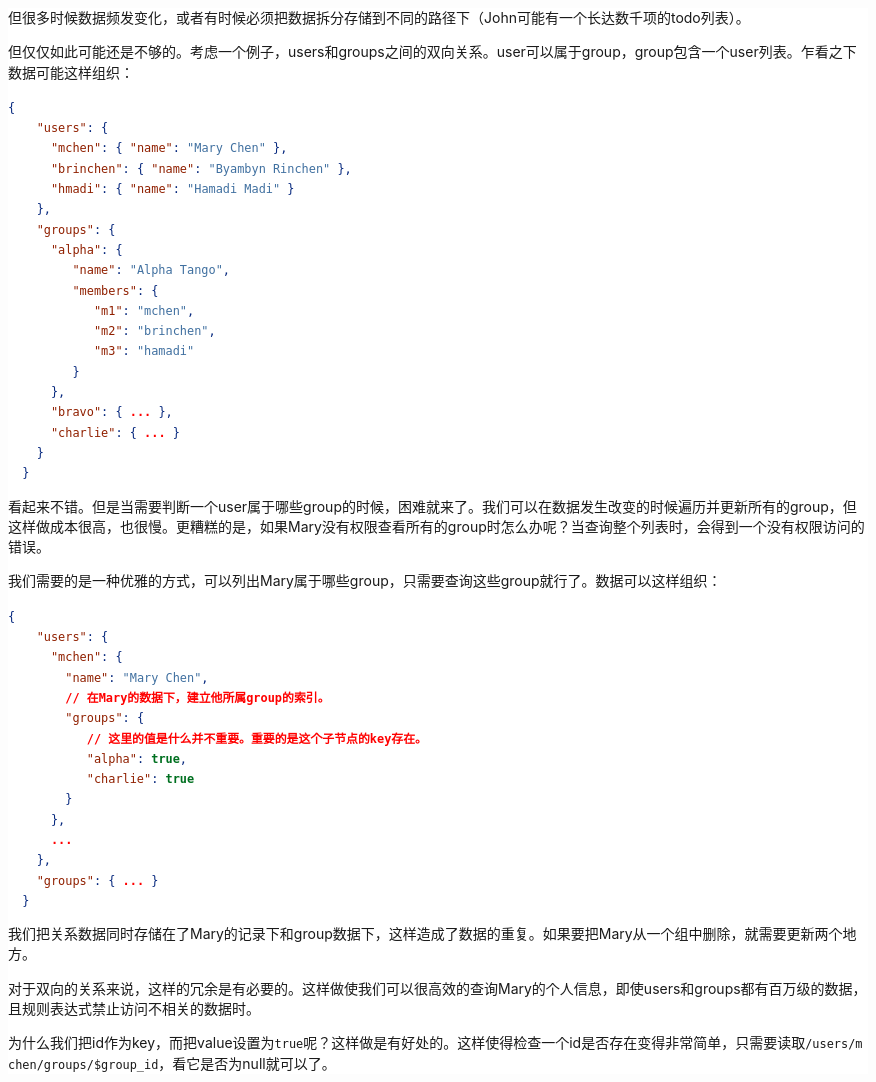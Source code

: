 但很多时候数据频发变化，或者有时候必须把数据拆分存储到不同的路径下（John可能有一个长达数千项的todo列表）。

但仅仅如此可能还是不够的。考虑一个例子，users和groups之间的双向关系。user可以属于group，group包含一个user列表。乍看之下数据可能这样组织：

```json
{
    "users": {
      "mchen": { "name": "Mary Chen" },
      "brinchen": { "name": "Byambyn Rinchen" },
      "hmadi": { "name": "Hamadi Madi" }
    },
    "groups": {
      "alpha": {
         "name": "Alpha Tango",
         "members": {
            "m1": "mchen",
            "m2": "brinchen",
            "m3": "hamadi"
         }
      },
      "bravo": { ... },
      "charlie": { ... }
    }
  }
```
看起来不错。但是当需要判断一个user属于哪些group的时候，困难就来了。我们可以在数据发生改变的时候遍历并更新所有的group，但这样做成本很高，也很慢。更糟糕的是，如果Mary没有权限查看所有的group时怎么办呢？当查询整个列表时，会得到一个没有权限访问的错误。

我们需要的是一种优雅的方式，可以列出Mary属于哪些group，只需要查询这些group就行了。数据可以这样组织：

```json
{
    "users": {
      "mchen": {
        "name": "Mary Chen",
        // 在Mary的数据下，建立他所属group的索引。
        "groups": {
           // 这里的值是什么并不重要。重要的是这个子节点的key存在。
           "alpha": true,
           "charlie": true
        }
      },
      ...
    },
    "groups": { ... }
  }
```

我们把关系数据同时存储在了Mary的记录下和group数据下，这样造成了数据的重复。如果要把Mary从一个组中删除，就需要更新两个地方。

对于双向的关系来说，这样的冗余是有必要的。这样做使我们可以很高效的查询Mary的个人信息，即使users和groups都有百万级的数据，且规则表达式禁止访问不相关的数据时。

为什么我们把id作为key，而把value设置为`true`呢？这样做是有好处的。这样使得检查一个id是否存在变得非常简单，只需要读取`/users/mchen/groups/$group_id`，看它是否为null就可以了。
